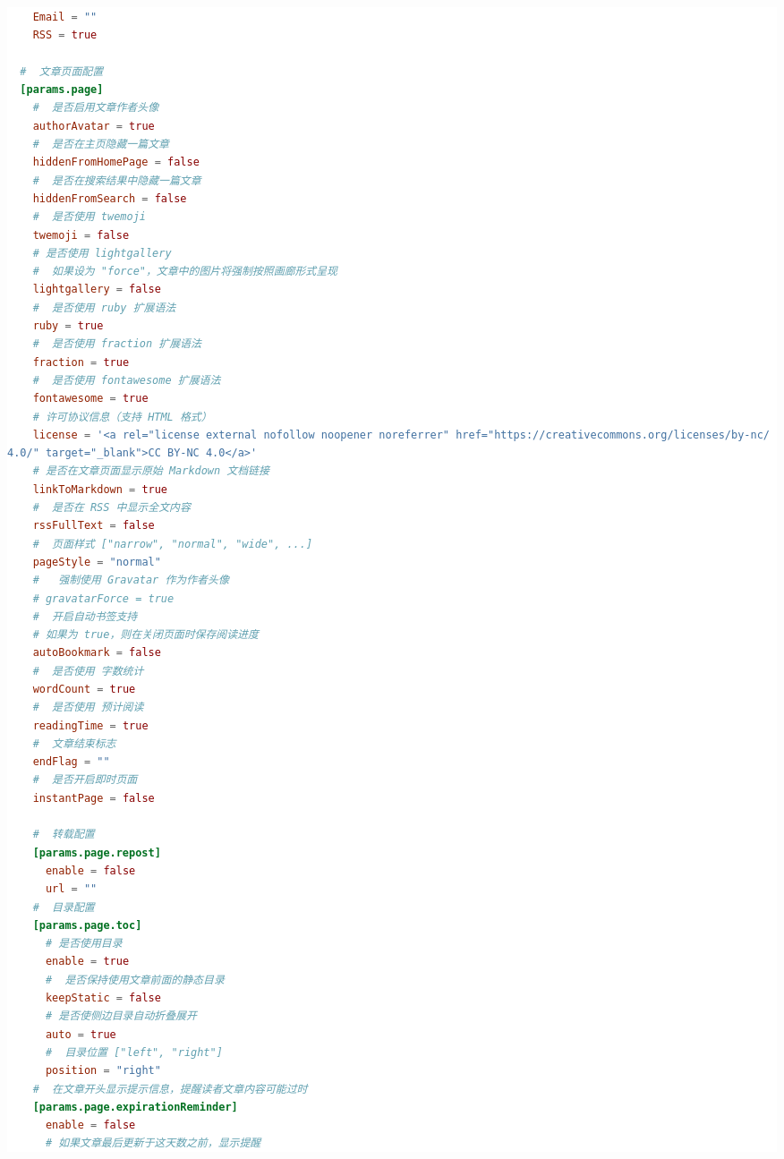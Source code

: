 ```toml
    Email = ""
    RSS = true

  #  文章页面配置
  [params.page]
    #  是否启用文章作者头像
    authorAvatar = true
    #  是否在主页隐藏一篇文章
    hiddenFromHomePage = false
    #  是否在搜索结果中隐藏一篇文章
    hiddenFromSearch = false
    #  是否使用 twemoji
    twemoji = false
    # 是否使用 lightgallery
    #  如果设为 "force"，文章中的图片将强制按照画廊形式呈现
    lightgallery = false
    #  是否使用 ruby 扩展语法
    ruby = true
    #  是否使用 fraction 扩展语法
    fraction = true
    #  是否使用 fontawesome 扩展语法
    fontawesome = true
    # 许可协议信息（支持 HTML 格式）
    license = '<a rel="license external nofollow noopener noreferrer" href="https://creativecommons.org/licenses/by-nc/4.0/" target="_blank">CC BY-NC 4.0</a>'
    # 是否在文章页面显示原始 Markdown 文档链接
    linkToMarkdown = true
    #  是否在 RSS 中显示全文内容
    rssFullText = false
    #  页面样式 ["narrow", "normal", "wide", ...]
    pageStyle = "normal"
    #   强制使用 Gravatar 作为作者头像
    # gravatarForce = true
    #  开启自动书签支持
    # 如果为 true，则在关闭页面时保存阅读进度
    autoBookmark = false
    #  是否使用 字数统计
    wordCount = true
    #  是否使用 预计阅读
    readingTime = true
    #  文章结束标志
    endFlag = ""
    #  是否开启即时页面
    instantPage = false

    #  转载配置
    [params.page.repost]
      enable = false
      url = ""
    #  目录配置
    [params.page.toc]
      # 是否使用目录
      enable = true
      #  是否保持使用文章前面的静态目录
      keepStatic = false
      # 是否使侧边目录自动折叠展开
      auto = true
      #  目录位置 ["left", "right"]
      position = "right"
    #  在文章开头显示提示信息，提醒读者文章内容可能过时
    [params.page.expirationReminder]
      enable = false
      # 如果文章最后更新于这天数之前，显示提醒
```